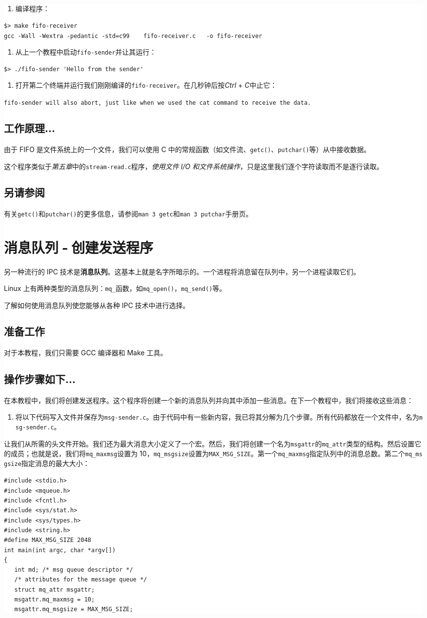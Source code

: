 1.  编译程序：

```
$> make fifo-receiver
gcc -Wall -Wextra -pedantic -std=c99    fifo-receiver.c   -o fifo-receiver
```

1.  从上一个教程中启动`fifo-sender`并让其运行：

```
$> ./fifo-sender 'Hello from the sender'
```

1.  打开第二个终端并运行我们刚刚编译的`fifo-receiver`。在几秒钟后按*Ctrl* + *C*中止它：

```
fifo-sender will also abort, just like when we used the cat command to receive the data.
```

## 工作原理...

由于 FIFO 是文件系统上的一个文件，我们可以使用 C 中的常规函数（如文件流、`getc()`、`putchar()`等）从中接收数据。

这个程序类似于*第五章*中的`stream-read.c`程序，*使用文件 I/O 和文件系统操作*，只是这里我们逐个字符读取而不是逐行读取。

## 另请参阅

有关`getc()`和`putchar()`的更多信息，请参阅`man 3 getc`和`man 3 putchar`手册页。

# 消息队列 - 创建发送程序

另一种流行的 IPC 技术是**消息队列**。这基本上就是名字所暗示的。一个进程将消息留在队列中，另一个进程读取它们。

Linux 上有两种类型的消息队列：`mq_`函数，如`mq_open()`，`mq_send()`等。

了解如何使用消息队列使您能够从各种 IPC 技术中进行选择。

## 准备工作

对于本教程，我们只需要 GCC 编译器和 Make 工具。

## 操作步骤如下...

在本教程中，我们将创建发送程序。这个程序将创建一个新的消息队列并向其中添加一些消息。在下一个教程中，我们将接收这些消息：

1.  将以下代码写入文件并保存为`msg-sender.c`。由于代码中有一些新内容，我已将其分解为几个步骤。所有代码都放在一个文件中，名为`msg-sender.c`。

让我们从所需的头文件开始。我们还为最大消息大小定义了一个宏。然后，我们将创建一个名为`msgattr`的`mq_attr`类型的结构。然后设置它的成员；也就是说，我们将`mq_maxmsg`设置为 10，`mq_msgsize`设置为`MAX_MSG_SIZE`。第一个`mq_maxmsg`指定队列中的消息总数。第二个`mq_msgsize`指定消息的最大大小：

```
#include <stdio.h>
#include <mqueue.h>
#include <fcntl.h>
#include <sys/stat.h>
#include <sys/types.h>
#include <string.h>
#define MAX_MSG_SIZE 2048
int main(int argc, char *argv[])
{
   int md; /* msg queue descriptor */
   /* attributes for the message queue */
   struct mq_attr msgattr;
   msgattr.mq_maxmsg = 10;
   msgattr.mq_msgsize = MAX_MSG_SIZE;
```
